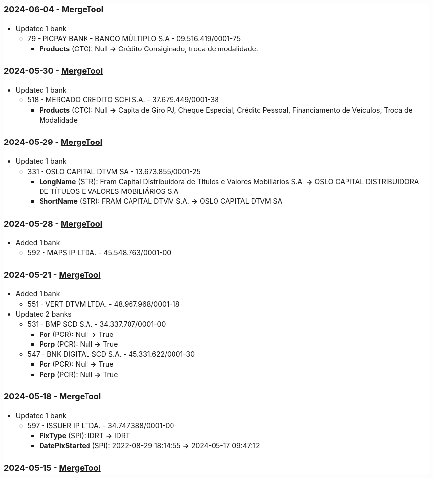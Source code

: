 ### 2024-06-04 - [MergeTool](https://github.com/guibranco/BancosBrasileiros-MergeTool)

- Updated 1 bank
  - 79 - PICPAY BANK - BANCO MÚLTIPLO S.A - 09.516.419/0001-75
    - **Products** (CTC): Null **->** Crédito Consiginado, troca de modalidade.

### 2024-05-30 - [MergeTool](https://github.com/guibranco/BancosBrasileiros-MergeTool)

- Updated 1 bank
  - 518 - MERCADO CRÉDITO SCFI S.A. - 37.679.449/0001-38
    - **Products** (CTC): Null **->** Capita de Giro PJ, Cheque Especial, Crédito Pessoal, Financiamento de Veículos, Troca de Modalidade

### 2024-05-29 - [MergeTool](https://github.com/guibranco/BancosBrasileiros-MergeTool)

- Updated 1 bank
  - 331 - OSLO CAPITAL DTVM SA - 13.673.855/0001-25
    - **LongName** (STR): Fram Capital Distribuidora de Títulos e Valores Mobiliários S.A. **->** OSLO CAPITAL DISTRIBUIDORA DE TÍTULOS E VALORES MOBILIÁRIOS S.A
    - **ShortName** (STR): FRAM CAPITAL DTVM S.A. **->** OSLO CAPITAL DTVM SA

### 2024-05-28 - [MergeTool](https://github.com/guibranco/BancosBrasileiros-MergeTool)

- Added 1 bank
  - 592 - MAPS IP LTDA. - 45.548.763/0001-00

### 2024-05-21 - [MergeTool](https://github.com/guibranco/BancosBrasileiros-MergeTool)

- Added 1 bank
  - 551 - VERT DTVM LTDA. - 48.967.968/0001-18
- Updated 2 banks
  - 531 - BMP SCD S.A. - 34.337.707/0001-00
    - **Pcr** (PCR): Null **->** True
    - **Pcrp** (PCR): Null **->** True
  - 547 - BNK DIGITAL SCD S.A. - 45.331.622/0001-30
    - **Pcr** (PCR): Null **->** True
    - **Pcrp** (PCR): Null **->** True

### 2024-05-18 - [MergeTool](https://github.com/guibranco/BancosBrasileiros-MergeTool)

- Updated 1 bank
  - 597 - ISSUER IP LTDA. - 34.747.388/0001-00
    - **PixType** (SPI): IDRT **->** IDRT
    - **DatePixStarted** (SPI): 2022-08-29 18:14:55 **->** 2024-05-17 09:47:12

### 2024-05-15 - [MergeTool](https://github.com/guibranco/BancosBrasileiros-MergeTool)
